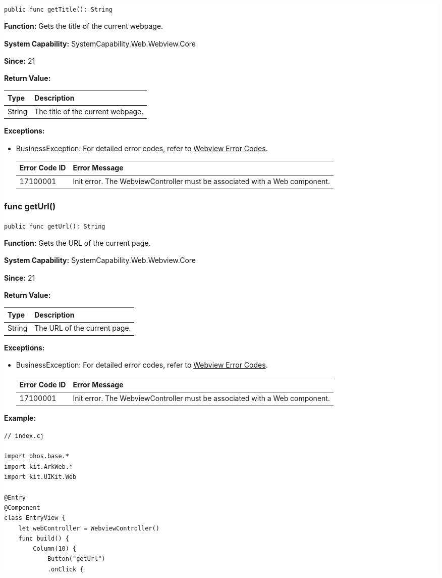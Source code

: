 ```cangjie
public func getTitle(): String
```

**Function:** Gets the title of the current webpage.

**System Capability:** SystemCapability.Web.Webview.Core

**Since:** 21

**Return Value:**

| Type | Description |
|:----|:----|
| String | The title of the current webpage. |

**Exceptions:**

- BusinessException: For detailed error codes, refer to [Webview Error Codes](../../errorcodes/cj-errorcode-webview.md).

  | Error Code ID | Error Message |
  |:---|:---|
  | 17100001 | Init error. The WebviewController must be associated with a Web component. |

### func getUrl()

```cangjie
public func getUrl(): String
```

**Function:** Gets the URL of the current page.

**System Capability:** SystemCapability.Web.Webview.Core

**Since:** 21

**Return Value:**

| Type | Description |
|:----|:----|
| String | The URL of the current page. |

**Exceptions:**

- BusinessException: For detailed error codes, refer to [Webview Error Codes](../../errorcodes/cj-errorcode-webview.md).

  | Error Code ID | Error Message |
  |:---|:---|
  | 17100001 | Init error. The WebviewController must be associated with a Web component. |

**Example:**



```cangjie
// index.cj

import ohos.base.*
import kit.ArkWeb.*
import kit.UIKit.Web

@Entry
@Component
class EntryView {
    let webController = WebviewController()
    func build() {
        Column(10) {
            Button("getUrl")
            .onClick {
```